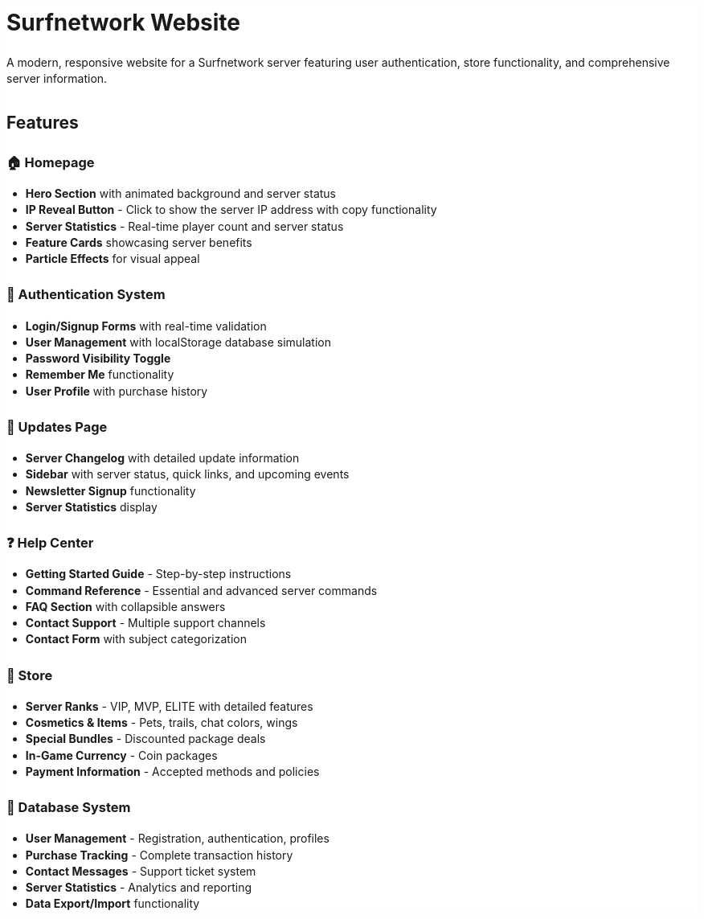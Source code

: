 # Surfnetwork Website

A modern, responsive website for a Surfnetwork server featuring user authentication, store functionality, and comprehensive server information.

## Features

### 🏠 Homepage
- **Hero Section** with animated background and server status
- **IP Reveal Button** - Click to show the server IP address with copy functionality
- **Server Statistics** - Real-time player count and server status
- **Feature Cards** showcasing server benefits
- **Particle Effects** for visual appeal

### 🔐 Authentication System
- **Login/Signup Forms** with real-time validation
- **User Management** with localStorage database simulation
- **Password Visibility Toggle**
- **Remember Me** functionality
- **User Profile** with purchase history

### 📰 Updates Page
- **Server Changelog** with detailed update information
- **Sidebar** with server status, quick links, and upcoming events
- **Newsletter Signup** functionality
- **Server Statistics** display

### ❓ Help Center
- **Getting Started Guide** - Step-by-step instructions
- **Command Reference** - Essential and advanced server commands
- **FAQ Section** with collapsible answers
- **Contact Support** - Multiple support channels
- **Contact Form** with subject categorization

### 🛒 Store
- **Server Ranks** - VIP, MVP, ELITE with detailed features
- **Cosmetics & Items** - Pets, trails, chat colors, wings
- **Special Bundles** - Discounted package deals
- **In-Game Currency** - Coin packages
- **Payment Information** - Accepted methods and policies

### 💾 Database System
- **User Management** - Registration, authentication, profiles
- **Purchase Tracking** - Complete transaction history
- **Contact Messages** - Support ticket system
- **Server Statistics** - Analytics and reporting
- **Data Export/Import** functionality
